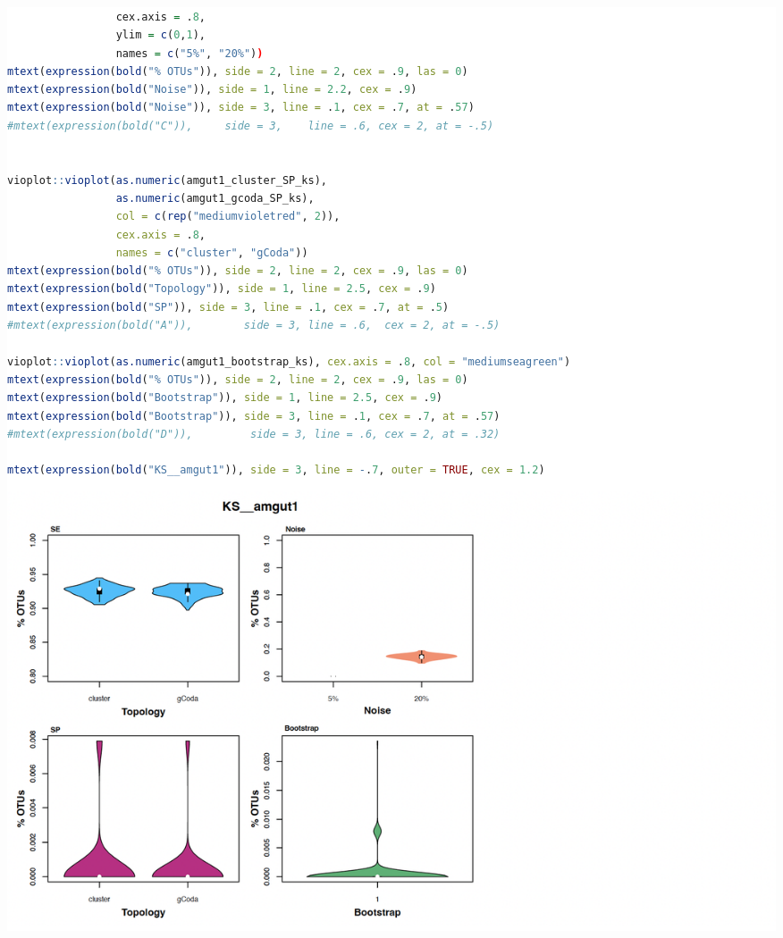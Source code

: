 ```R
                 cex.axis = .8,
                 ylim = c(0,1),
                 names = c("5%", "20%"))
mtext(expression(bold("% OTUs")), side = 2, line = 2, cex = .9, las = 0)
mtext(expression(bold("Noise")), side = 1, line = 2.2, cex = .9)
mtext(expression(bold("Noise")), side = 3, line = .1, cex = .7, at = .57)
#mtext(expression(bold("C")),     side = 3,    line = .6, cex = 2, at = -.5)


vioplot::vioplot(as.numeric(amgut1_cluster_SP_ks),
                 as.numeric(amgut1_gcoda_SP_ks),
                 col = c(rep("mediumvioletred", 2)),
                 cex.axis = .8,
                 names = c("cluster", "gCoda"))
mtext(expression(bold("% OTUs")), side = 2, line = 2, cex = .9, las = 0)
mtext(expression(bold("Topology")), side = 1, line = 2.5, cex = .9)
mtext(expression(bold("SP")), side = 3, line = .1, cex = .7, at = .5)
#mtext(expression(bold("A")),        side = 3, line = .6,  cex = 2, at = -.5)

vioplot::vioplot(as.numeric(amgut1_bootstrap_ks), cex.axis = .8, col = "mediumseagreen")
mtext(expression(bold("% OTUs")), side = 2, line = 2, cex = .9, las = 0)
mtext(expression(bold("Bootstrap")), side = 1, line = 2.5, cex = .9)
mtext(expression(bold("Bootstrap")), side = 3, line = .1, cex = .7, at = .57)
#mtext(expression(bold("D")),         side = 3, line = .6, cex = 2, at = .32)

mtext(expression(bold("KS__amgut1")), side = 3, line = -.7, outer = TRUE, cex = 1.2)
```
![ks](/image/ks.png)
